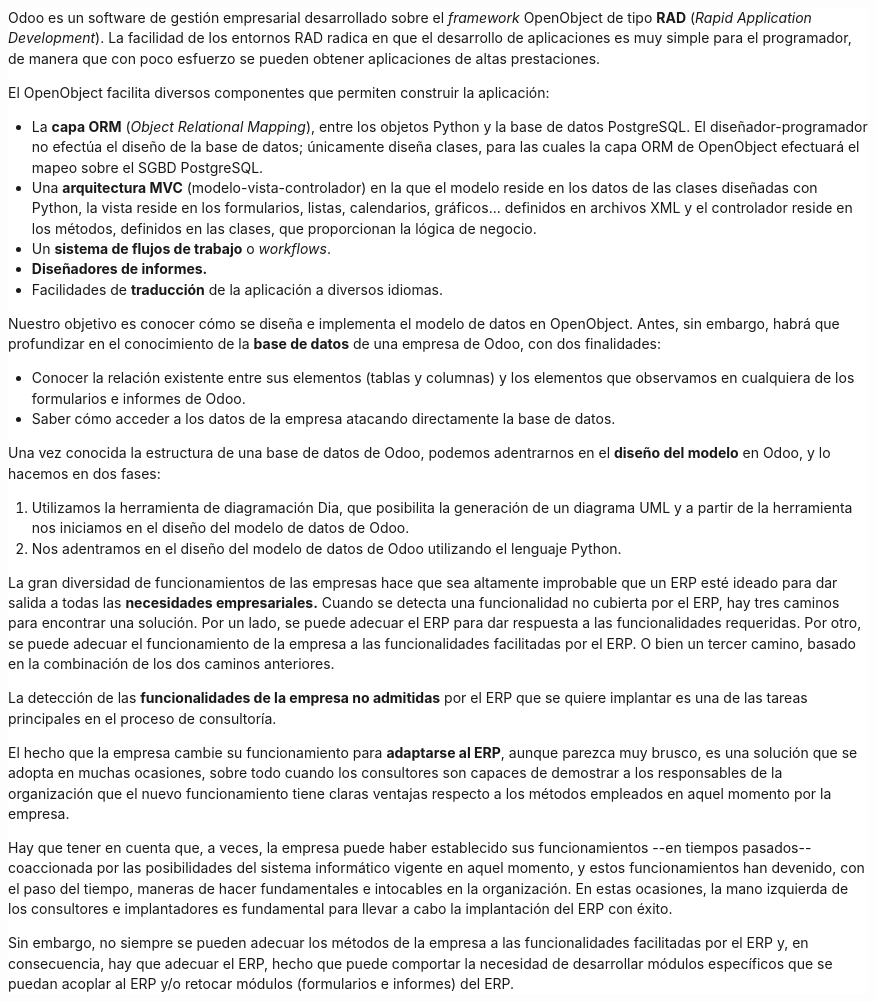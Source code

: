 Odoo es un software de gestión empresarial desarrollado sobre el *framework* OpenObject de tipo **RAD** (*Rapid Application Development*). La facilidad de los entornos RAD radica en que el desarrollo de aplicaciones es muy simple para el programador, de manera que con poco esfuerzo se pueden obtener aplicaciones de altas prestaciones.  

El OpenObject facilita diversos componentes que permiten construir la aplicación:  

- La **capa ORM** (*Object Relational Mapping*), entre los objetos Python y la base de datos PostgreSQL. El diseñador-programador no efectúa el diseño de la base de datos; únicamente diseña clases, para las cuales la capa ORM de OpenObject efectuará el mapeo sobre el SGBD PostgreSQL.  
- Una **arquitectura MVC** (modelo-vista-controlador) en la que el modelo reside en los datos de las clases diseñadas con Python, la vista reside en los formularios, listas, calendarios, gráficos... definidos en archivos XML y el controlador reside en los métodos, definidos en las clases, que proporcionan la lógica de negocio.  
- Un **sistema de flujos de trabajo** o *workflows*.  
- **Diseñadores de informes.**  
- Facilidades de **traducción** de la aplicación a diversos idiomas.  

Nuestro objetivo es conocer cómo se diseña e implementa el modelo de datos en OpenObject. Antes, sin embargo, habrá que profundizar en el conocimiento de la **base de datos** de una empresa de Odoo, con dos finalidades:  

- Conocer la relación existente entre sus elementos (tablas y columnas) y los elementos que observamos en cualquiera de los formularios e informes de Odoo.  
- Saber cómo acceder a los datos de la empresa atacando directamente la base de datos.  

Una vez conocida la estructura de una base de datos de Odoo, podemos adentrarnos en el **diseño del modelo** en Odoo, y lo hacemos en dos fases:  

1. Utilizamos la herramienta de diagramación Dia, que posibilita la generación de un diagrama UML y a partir de la herramienta nos iniciamos en el diseño del modelo de datos de Odoo.  
2. Nos adentramos en el diseño del modelo de datos de Odoo utilizando el lenguaje Python.  

La gran diversidad de funcionamientos de las empresas hace que sea altamente improbable que un ERP esté ideado para dar salida a todas las **necesidades empresariales.** Cuando se detecta una funcionalidad no cubierta por el ERP, hay tres caminos para encontrar una solución. Por un lado, se puede adecuar el ERP para dar respuesta a las funcionalidades requeridas. Por otro, se puede adecuar el funcionamiento de la empresa a las funcionalidades facilitadas por el ERP. O bien un tercer camino, basado en la combinación de los dos caminos anteriores.  

La detección de las **funcionalidades de la empresa no admitidas** por el ERP que se quiere implantar es una de las tareas principales en el proceso de consultoría.  

El hecho que la empresa cambie su funcionamiento para **adaptarse al ERP**, aunque parezca muy brusco, es una solución que se adopta en muchas ocasiones, sobre todo cuando los consultores son capaces de demostrar a los responsables de la organización que el nuevo funcionamiento tiene claras ventajas respecto a los métodos empleados en aquel momento por la empresa.  

Hay que tener en cuenta que, a veces, la empresa puede haber establecido sus funcionamientos --en tiempos pasados-- coaccionada por las posibilidades del sistema informático vigente en aquel momento, y estos funcionamientos han devenido, con el paso del tiempo, maneras de hacer fundamentales e intocables en la organización. En estas ocasiones, la mano izquierda de los consultores e implantadores es fundamental para llevar a cabo la implantación del ERP con éxito.  

Sin embargo, no siempre se pueden adecuar los métodos de la empresa a las funcionalidades facilitadas por el ERP y, en consecuencia, hay que adecuar el ERP, hecho que puede comportar la necesidad de desarrollar módulos específicos que se puedan acoplar al ERP y/o retocar módulos (formularios e informes) del ERP.  
